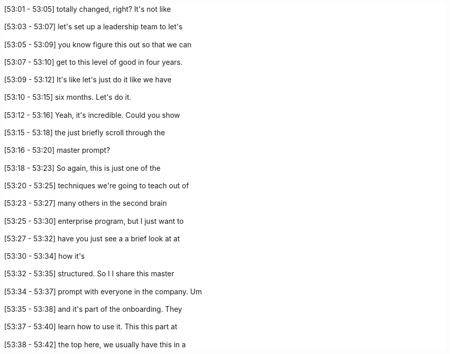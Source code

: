 [53:01 - 53:05]
totally changed, right? It's not like

[53:03 - 53:07]
let's set up a leadership team to let's

[53:05 - 53:09]
you know figure this out so that we can

[53:07 - 53:10]
get to this level of good in four years.

[53:09 - 53:12]
It's like let's just do it like we have

[53:10 - 53:15]
six months. Let's do it.

[53:12 - 53:16]
Yeah, it's incredible. Could you show

[53:15 - 53:18]
the just briefly scroll through the

[53:16 - 53:20]
master prompt?

[53:18 - 53:23]
So again, this is just one of the

[53:20 - 53:25]
techniques we're going to teach out of

[53:23 - 53:27]
many others in the second brain

[53:25 - 53:30]
enterprise program, but I just want to

[53:27 - 53:32]
have you just see a a brief look at at

[53:30 - 53:34]
how it's

[53:32 - 53:35]
structured. So I I share this master

[53:34 - 53:37]
prompt with everyone in the company. Um

[53:35 - 53:38]
and it's part of the onboarding. They

[53:37 - 53:40]
learn how to use it. This this part at

[53:38 - 53:42]
the top here, we usually have this in a
